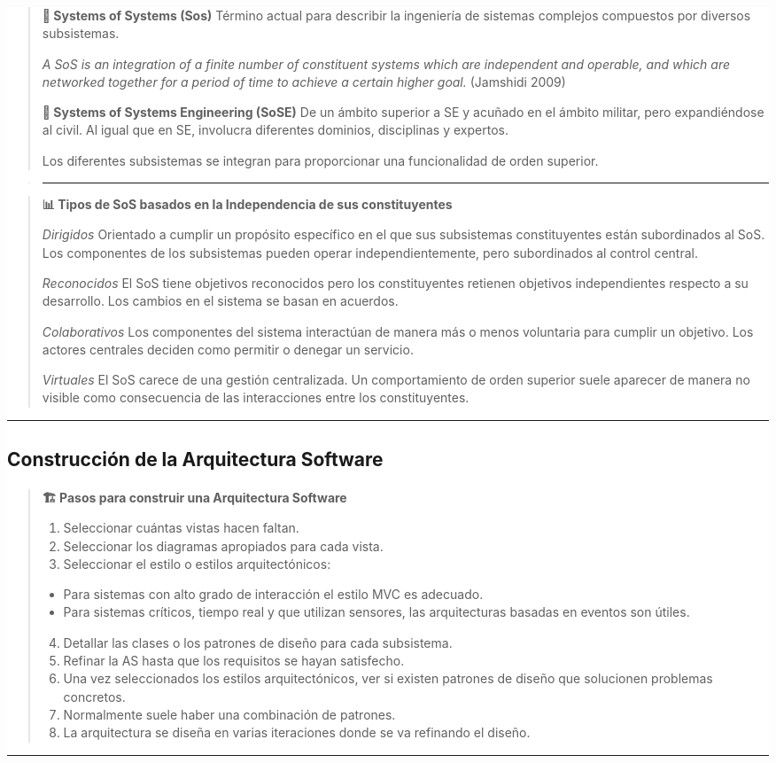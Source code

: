 > **🔗 Systems of Systems (Sos)**
> Término actual para describir la ingeniería de sistemas complejos compuestos por diversos subsistemas.
> 
> *A SoS is an integration of a finite number of constituent systems which are independent and operable, and which are networked together for a period of time to achieve a certain higher goal.*
> (Jamshidi 2009)
> 
> **🔧 Systems of Systems Engineering (SoSE)**
> De un ámbito superior a SE y acuñado en el ámbito militar, pero expandiéndose al civil. Al igual que en SE, involucra diferentes dominios, disciplinas y expertos.
> 
> Los diferentes subsistemas se integran para proporcionar una funcionalidad de orden superior.

> ---

> **📊 Tipos de SoS basados en la Independencia de sus constituyentes**
> 
> *Dirigidos*
> Orientado a cumplir un propósito específico en el que sus subsistemas constituyentes están subordinados al SoS. Los componentes de los subsistemas pueden operar independientemente, pero subordinados al control central.
> 
> *Reconocidos*
> El SoS tiene objetivos reconocidos pero los constituyentes retienen objetivos independientes respecto a su desarrollo. Los cambios en el sistema se basan en acuerdos.
> 
> *Colaborativos*
> Los componentes del sistema interactúan de manera más o menos voluntaria para cumplir un objetivo. Los actores centrales deciden como permitir o denegar un servicio.
> 
> *Virtuales*
> El SoS carece de una gestión centralizada. Un comportamiento de orden superior suele aparecer de manera no visible como consecuencia de las interacciones entre los constituyentes.

---

## Construcción de la Arquitectura Software

> **🏗️ Pasos para construir una Arquitectura Software**
> 1. Seleccionar cuántas vistas hacen faltan.
> 2. Seleccionar los diagramas apropiados para cada vista.
> 3. Seleccionar el estilo o estilos arquitectónicos:
> 	- Para sistemas con alto grado de interacción el estilo MVC es adecuado.
> 	- Para sistemas críticos, tiempo real y que utilizan sensores, las arquitecturas basadas en eventos son útiles.
> 4. Detallar las clases o los patrones de diseño para cada subsistema.
> 5. Refinar la AS hasta que los requisitos se hayan satisfecho.
> 6. Una vez seleccionados los estilos arquitectónicos, ver si existen patrones de diseño que solucionen problemas concretos.
> 7. Normalmente suele haber una combinación de patrones.
> 8. La arquitectura se diseña en varias iteraciones donde se va refinando el diseño.

---